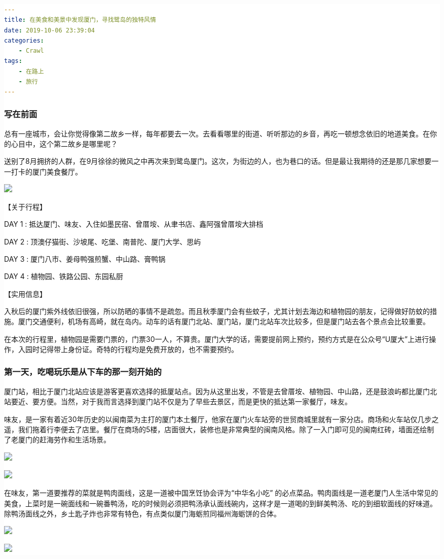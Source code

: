 ```yaml
---
title: 在美食和美景中发现厦门，寻找鹭岛的独特风情
date: 2019-10-06 23:39:04
categories:
	- Crawl
tags:
	- 在路上
	- 旅行
---
```

### 写在前面

总有一座城市，会让你觉得像第二故乡一样，每年都要去一次。去看看哪里的街道、听听那边的乡音，再吃一顿想念依旧的地道美食。在你的心目中，这个第二故乡是哪里呢？

送别了8月拥挤的人群，在9月徐徐的微风之中再次来到鹭岛厦门。这次，为街边的人，也为巷口的话。但是最让我期待的还是那几家想要一一打卡的厦门美食餐厅。

![](https://dimg01.c-ctrip.com/images/100818000001590qwC7B2_R_800_10000_Q90.jpg?proc=autoorient)

【关于行程】

DAY 1 : 抵达厦门、味友、入住如墨民宿、曾厝垵、从聿书店、鑫阿强曾厝垵大排档

DAY 2 : 顶澳仔猫街、沙坡尾、吃堡、南普陀、厦门大学、思屿

DAY 3 : 厦门八市、姜母鸭强煎蟹、中山路、膏鸭锅

DAY 4 : 植物园、铁路公园、东园私厨

【实用信息】

入秋后的厦门紫外线依旧很强，所以防晒的事情不是疏忽。而且秋季厦门会有些蚊子，尤其计划去海边和植物园的朋友，记得做好防蚊的措施。厦门交通便利，机场有高崎，就在岛内。动车的话有厦门北站、厦门站，厦门北站车次比较多，但是厦门站去各个景点会比较重要。

在本次的行程里，植物园是需要门票的，门票30一人，不算贵。厦门大学的话，需要提前网上预约，预约方式是在公众号“U厦大”上进行操作，入园时记得带上身份证。奇特的行程均是免费开放的，也不需要预约。

### 第一天，吃喝玩乐是从下车的那一刻开始的

厦门站，相比于厦门北站应该是游客更喜欢选择的抵厦站点。因为从这里出发，不管是去曾厝垵、植物园、中山路，还是鼓浪屿都比厦门北站要近、要方便。当然，对于我而言选择到厦门站不仅是为了早些去景区，而是更快的抵达第一家餐厅，味友。

味友，是一家有着近30年历史的以闽南菜为主打的厦门本土餐厅，他家在厦门火车站旁的世贸商城里就有一家分店。商场和火车站仅几步之遥，我们拖着行李便去了店里。餐厅在商场的5楼，店面很大，装修也是非常典型的闽南风格。除了一入门即可见的闽南红砖，墙面还绘制了老厦门的赶海劳作和生活场景。

![](https://dimg08.c-ctrip.com/images/100w1900000160ntsBDBB_R_800_10000_Q90.jpg?proc=autoorient)

![](https://dimg02.c-ctrip.com/images/100a190000015vy686730_R_800_10000_Q90.jpg?proc=autoorient)

在味友，第一道要推荐的菜就是鸭肉面线，这是一道被中国烹饪协会评为“中华名小吃”
的必点菜品。鸭肉面线是一道老厦门人生活中常见的美食，上菜时是一碗面线和一碗番鸭汤，吃的时候则必须把鸭汤承认面线碗内，这样才是一道喝的到鲜美鸭汤、吃的到细软面线的好味道。除鸭汤面线之外，乡土匙子炸也非常有特色，有点类似厦门海蛎煎同福州海蛎饼的合体。

![](https://dimg01.c-ctrip.com/images/100t190000015uobz12C0_R_800_10000_Q90.jpg?proc=autoorient)

![](https://dimg06.c-ctrip.com/images/100l190000015usklCD8D_R_800_10000_Q90.jpg?proc=autoorient)
